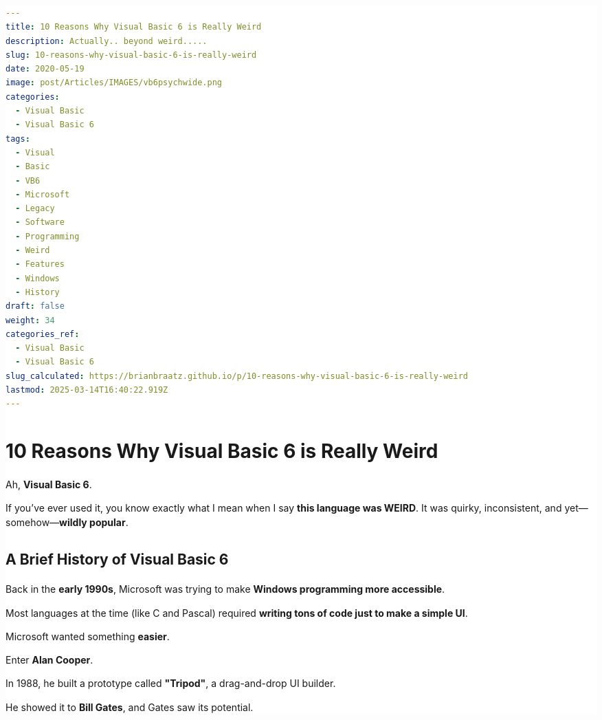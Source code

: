 ```yaml
---
title: 10 Reasons Why Visual Basic 6 is Really Weird
description: Actually.. beyond weird.....
slug: 10-reasons-why-visual-basic-6-is-really-weird
date: 2020-05-19
image: post/Articles/IMAGES/vb6psychwide.png
categories:
  - Visual Basic
  - Visual Basic 6
tags:
  - Visual
  - Basic
  - VB6
  - Microsoft
  - Legacy
  - Software
  - Programming
  - Weird
  - Features
  - Windows
  - History
draft: false
weight: 34
categories_ref:
  - Visual Basic
  - Visual Basic 6
slug_calculated: https://brianbraatz.github.io/p/10-reasons-why-visual-basic-6-is-really-weird
lastmod: 2025-03-14T16:40:22.919Z
---
```

# 10 Reasons Why Visual Basic 6 is Really Weird

Ah, **Visual Basic 6**.

If you’ve ever used it, you know exactly what I mean when I say **this language was WEIRD**. It was quirky, inconsistent, and yet—somehow—**wildly popular**.

## A Brief History of Visual Basic 6

Back in the **early 1990s**, Microsoft was trying to make **Windows programming more accessible**.

Most languages at the time (like C and Pascal) required **writing tons of code just to make a simple UI**.

Microsoft wanted something **easier**.

Enter **Alan Cooper**.

In 1988, he built a prototype called **"Tripod"**, a drag-and-drop UI builder.

He showed it to **Bill Gates**, and Gates saw its potential.
